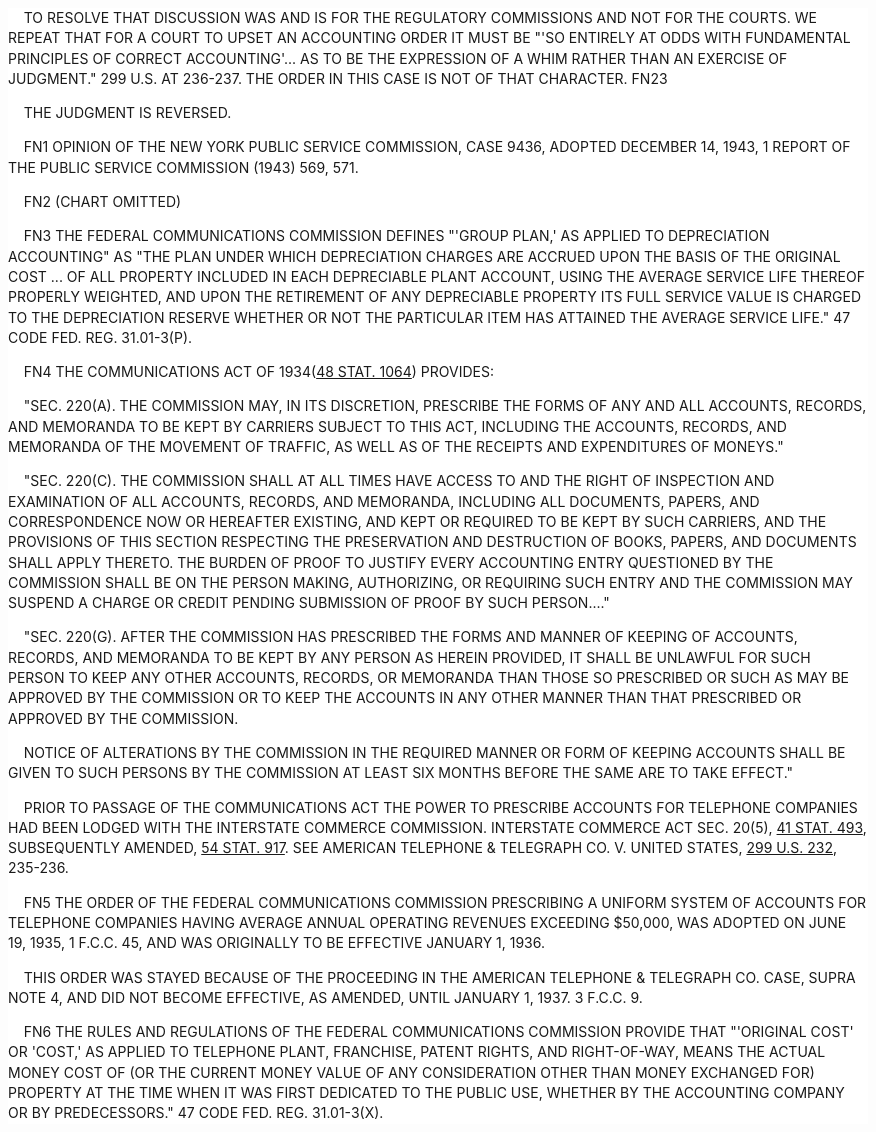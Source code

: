     TO RESOLVE THAT DISCUSSION WAS AND IS FOR THE REGULATORY COMMISSIONS AND NOT FOR THE COURTS.  WE REPEAT THAT FOR A COURT TO UPSET AN ACCOUNTING ORDER IT MUST BE "'SO ENTIRELY AT ODDS WITH FUNDAMENTAL PRINCIPLES OF CORRECT ACCOUNTING'...  AS TO BE THE EXPRESSION OF A WHIM RATHER THAN AN EXERCISE OF JUDGMENT."  299 U.S. AT 236-237.  THE ORDER IN THIS CASE IS NOT OF THAT CHARACTER.  FN23

    THE JUDGMENT IS REVERSED.

    FN1  OPINION OF THE NEW YORK PUBLIC SERVICE COMMISSION, CASE 9436, ADOPTED DECEMBER 14, 1943, 1 REPORT OF THE PUBLIC SERVICE COMMISSION (1943) 569, 571.

    FN2  (CHART OMITTED)

    FN3  THE FEDERAL COMMUNICATIONS COMMISSION DEFINES "'GROUP PLAN,' AS APPLIED TO DEPRECIATION ACCOUNTING" AS "THE PLAN UNDER WHICH DEPRECIATION CHARGES ARE ACCRUED UPON THE BASIS OF THE ORIGINAL COST ...  OF ALL PROPERTY INCLUDED IN EACH DEPRECIABLE PLANT ACCOUNT, USING THE AVERAGE SERVICE LIFE THEREOF PROPERLY WEIGHTED, AND UPON THE RETIREMENT OF ANY DEPRECIABLE PROPERTY ITS FULL SERVICE VALUE IS CHARGED TO THE DEPRECIATION RESERVE WHETHER OR NOT THE PARTICULAR ITEM HAS ATTAINED THE AVERAGE SERVICE LIFE."  47 CODE FED. REG. 31.01-3(P).

    FN4  THE COMMUNICATIONS ACT OF 1934([48 STAT. 1064][/us/stat/48/1064]) PROVIDES:

    "SEC. 220(A).  THE COMMISSION MAY, IN ITS DISCRETION, PRESCRIBE THE FORMS OF ANY AND ALL ACCOUNTS, RECORDS, AND MEMORANDA TO BE KEPT BY CARRIERS SUBJECT TO THIS ACT, INCLUDING THE ACCOUNTS, RECORDS, AND MEMORANDA OF THE MOVEMENT OF TRAFFIC, AS WELL AS OF THE RECEIPTS AND EXPENDITURES OF MONEYS."

    "SEC. 220(C).  THE COMMISSION SHALL AT ALL TIMES HAVE ACCESS TO AND THE RIGHT OF INSPECTION AND EXAMINATION OF ALL ACCOUNTS, RECORDS, AND MEMORANDA, INCLUDING ALL DOCUMENTS, PAPERS, AND CORRESPONDENCE NOW OR HEREAFTER EXISTING, AND KEPT OR REQUIRED TO BE KEPT BY SUCH CARRIERS, AND THE PROVISIONS OF THIS SECTION RESPECTING THE PRESERVATION AND DESTRUCTION OF BOOKS, PAPERS, AND DOCUMENTS SHALL APPLY THERETO.  THE BURDEN OF PROOF TO JUSTIFY EVERY ACCOUNTING ENTRY QUESTIONED BY THE COMMISSION SHALL BE ON THE PERSON MAKING, AUTHORIZING, OR REQUIRING SUCH ENTRY AND THE COMMISSION MAY SUSPEND A CHARGE OR CREDIT PENDING SUBMISSION OF PROOF BY SUCH PERSON...."

    "SEC. 220(G).  AFTER THE COMMISSION HAS PRESCRIBED THE FORMS AND MANNER OF KEEPING OF ACCOUNTS, RECORDS, AND MEMORANDA TO BE KEPT BY ANY PERSON AS HEREIN PROVIDED, IT SHALL BE UNLAWFUL FOR SUCH PERSON TO KEEP ANY OTHER ACCOUNTS, RECORDS, OR MEMORANDA THAN THOSE SO PRESCRIBED OR SUCH AS MAY BE APPROVED BY THE COMMISSION OR TO KEEP THE ACCOUNTS IN ANY OTHER MANNER THAN THAT PRESCRIBED OR APPROVED BY THE COMMISSION.

    NOTICE OF ALTERATIONS BY THE COMMISSION IN THE REQUIRED MANNER OR FORM OF KEEPING ACCOUNTS SHALL BE GIVEN TO SUCH PERSONS BY THE COMMISSION AT LEAST SIX MONTHS BEFORE THE SAME ARE TO TAKE EFFECT."

    PRIOR TO PASSAGE OF THE COMMUNICATIONS ACT THE POWER TO PRESCRIBE ACCOUNTS FOR TELEPHONE COMPANIES HAD BEEN LODGED WITH THE INTERSTATE COMMERCE COMMISSION.  INTERSTATE COMMERCE ACT SEC. 20(5), [41 STAT. 493][/us/stat/41/493], SUBSEQUENTLY AMENDED, [54 STAT. 917][/us/stat/54/917].  SEE AMERICAN TELEPHONE & TELEGRAPH CO. V. UNITED STATES, [299 U.S. 232][/us/courts/scotus/usReporter/299/232], 235-236.

    FN5  THE ORDER OF THE FEDERAL COMMUNICATIONS COMMISSION PRESCRIBING A UNIFORM SYSTEM OF ACCOUNTS FOR TELEPHONE COMPANIES HAVING AVERAGE ANNUAL OPERATING REVENUES EXCEEDING $50,000, WAS ADOPTED ON JUNE 19, 1935, 1 F.C.C. 45, AND WAS ORIGINALLY TO BE EFFECTIVE JANUARY 1, 1936.

    THIS ORDER WAS STAYED BECAUSE OF THE PROCEEDING IN THE AMERICAN TELEPHONE & TELEGRAPH CO. CASE, SUPRA NOTE 4, AND DID NOT BECOME EFFECTIVE, AS AMENDED, UNTIL JANUARY 1, 1937.  3 F.C.C. 9.

    FN6  THE RULES AND REGULATIONS OF THE FEDERAL COMMUNICATIONS COMMISSION PROVIDE THAT "'ORIGINAL COST' OR 'COST,' AS APPLIED TO TELEPHONE PLANT, FRANCHISE, PATENT RIGHTS, AND RIGHT-OF-WAY, MEANS THE ACTUAL MONEY COST OF (OR THE CURRENT MONEY VALUE OF ANY CONSIDERATION OTHER THAN MONEY EXCHANGED FOR) PROPERTY AT THE TIME WHEN IT WAS FIRST DEDICATED TO THE PUBLIC USE, WHETHER BY THE ACCOUNTING COMPANY OR BY PREDECESSORS."  47 CODE FED. REG. 31.01-3(X).


[/us/courts/scotus/usReporter/326/638]: https://publicdocs.github.io/go/links?ns=uslm-x&ref=%2Fus%2Fcourts%2Fscotus%2FusReporter%2F326%2F638
[/us/courts/scotus/usReporter/299/232]: https://publicdocs.github.io/go/links?ns=uslm-x&ref=%2Fus%2Fcourts%2Fscotus%2FusReporter%2F299%2F232
[/us/courts/scotus/usReporter/299/232]: https://publicdocs.github.io/go/links?ns=uslm-x&ref=%2Fus%2Fcourts%2Fscotus%2FusReporter%2F299%2F232
[/us/courts/scotus/usReporter/299/232]: https://publicdocs.github.io/go/links?ns=uslm-x&ref=%2Fus%2Fcourts%2Fscotus%2FusReporter%2F299%2F232
[/us/courts/scotus/usReporter/321/119]: https://publicdocs.github.io/go/links?ns=uslm-x&ref=%2Fus%2Fcourts%2Fscotus%2FusReporter%2F321%2F119
[/us/courts/scotus/usReporter/299/232]: https://publicdocs.github.io/go/links?ns=uslm-x&ref=%2Fus%2Fcourts%2Fscotus%2FusReporter%2F299%2F232
[/us/stat/48/1064]: https://publicdocs.github.io/go/links?ns=uslm&ref=%2Fus%2Fstat%2F48%2F1064
[/us/stat/41/493]: https://publicdocs.github.io/go/links?ns=uslm&ref=%2Fus%2Fstat%2F41%2F493
[/us/stat/54/917]: https://publicdocs.github.io/go/links?ns=uslm&ref=%2Fus%2Fstat%2F54%2F917
[/us/courts/scotus/usReporter/299/232]: https://publicdocs.github.io/go/links?ns=uslm-x&ref=%2Fus%2Fcourts%2Fscotus%2FusReporter%2F299%2F232
[/us/stat/38/219]: https://publicdocs.github.io/go/links?ns=uslm&ref=%2Fus%2Fstat%2F38%2F219
[/us/courts/scotus/usReporter/299/232]: https://publicdocs.github.io/go/links?ns=uslm-x&ref=%2Fus%2Fcourts%2Fscotus%2FusReporter%2F299%2F232
[/us/courts/scotus/usReporter/299/232]: https://publicdocs.github.io/go/links?ns=uslm-x&ref=%2Fus%2Fcourts%2Fscotus%2FusReporter%2F299%2F232